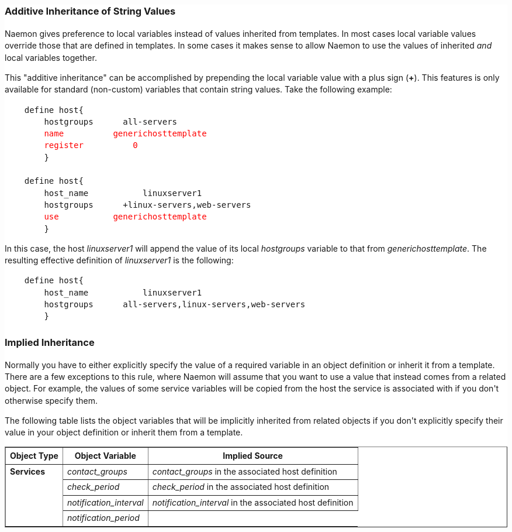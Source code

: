 <a name="add_string"></a>

### Additive Inheritance of String Values

Naemon gives preference to local variables instead of values inherited from templates.  In most cases local variable values override those that are defined in templates.  In some cases it makes sense to allow Naemon to use the values of inherited <i>and</i> local variables together.

This "additive inheritance" can be accomplished by prepending the local variable value with a plus sign (<b>+</b>).  This features is only available for standard (non-custom) variables that contain string values.  Take the following example:

<pre>
	define host{
		hostgroups		all-servers
		<font color="red">name			generichosttemplate</font>
		<font color="red">register			0</font>
		}

	define host{
		host_name			linuxserver1
		hostgroups		+linux-servers,web-servers
		<font color="red">use			generichosttemplate</font>
		}
</pre>

In this case, the host <i>linuxserver1</i> will append the value of its local <i>hostgroups</i> variable to that from <i>generichosttemplate</i>.  The resulting effective definition of <i>linuxserver1</i> is the following:

<pre>
	define host{
		host_name			linuxserver1
		hostgroups		all-servers,linux-servers,web-servers
		}
</pre>

<a name="implied_inheritance"></a>

### Implied Inheritance

Normally you have to either explicitly specify the value of a required variable in an object definition or inherit it from a template.  There are a few exceptions to this rule, where Naemon will assume that you want to use a value that instead comes from a related object.  For example, the values of some service variables will be copied from the  host the service is associated with if you don't otherwise specify them.

The following table lists the object variables that will be implicitly inherited from related objects if you don't explicitly specify their value in your object definition or inherit them from a template.

<table border="1">
<tr><th>Object Type</th><th>Object Variable</th><th>Implied Source</th></tr>
<tr>
<td rowspan="4"><b>Services</b></td>
<td><i>contact_groups</i></td>
<td><i>contact_groups</i> in the associated host definition</td>
</tr>
<tr>
<td><i>check_period</i></td>
<td><i>check_period</i> in the associated host definition</td>
</tr>
<tr>
<td><i>notification_interval</i></td>
<td><i>notification_interval</i> in the associated host definition</td>
</tr>
<tr>
<td><i>notification_period</i></td>